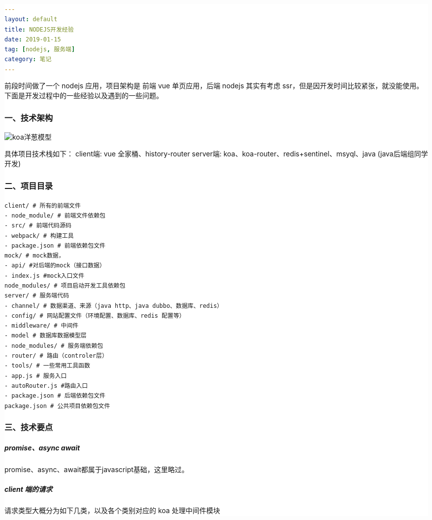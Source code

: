 ```yaml
---
layout: default
title: NODEJS开发经验
date: 2019-01-15
tag: [nodejs, 服务端]
category: 笔记
---
```


前段时间做了一个 nodejs 应用，项目架构是 前端 vue 单页应用，后端 nodejs
其实有考虑 ssr，但是因开发时间比较紧张，就没能使用。
下面是开发过程中的一些经验以及遇到的一些问题。

### 一、技术架构
<img src="http://zhoushirong.github.io/img/nodejs.png" alt="koa洋葱模型" width="860px" />

具体项目技术栈如下：
client端: vue 全家桶、history-router
server端: koa、koa-router、redis+sentinel、msyql、java (java后端组同学开发)

### 二、项目目录
```html
client/ # 所有的前端文件
- node_module/ # 前端文件依赖包
- src/ # 前端代码源码
- webpack/ # 构建工具
- package.json # 前端依赖包文件
mock/ # mock数据，
- api/ #对后端的mock（接口数据）
- index.js #mock入口文件
node_modules/ # 项目启动开发工具依赖包
server/ # 服务端代码
- channel/ # 数据渠道、来源（java http、java dubbo、数据库、redis）
- config/ # 网站配置文件（环境配置、数据库、redis 配置等）
- middleware/ # 中间件
- model # 数据库数据模型层
- node_modules/ # 服务端依赖包
- router/ # 路由（controler层）
- tools/ # 一些常用工具函数
- app.js # 服务入口
- autoRouter.js #路由入口
- package.json # 后端依赖包文件
package.json # 公共项目依赖包文件
```

### 三、技术要点
##### promise、async await 
promise、async、await都属于javascript基础，这里略过。

##### client 端的请求
请求类型大概分为如下几类，以及各个类别对应的 koa 处理中间件模块
